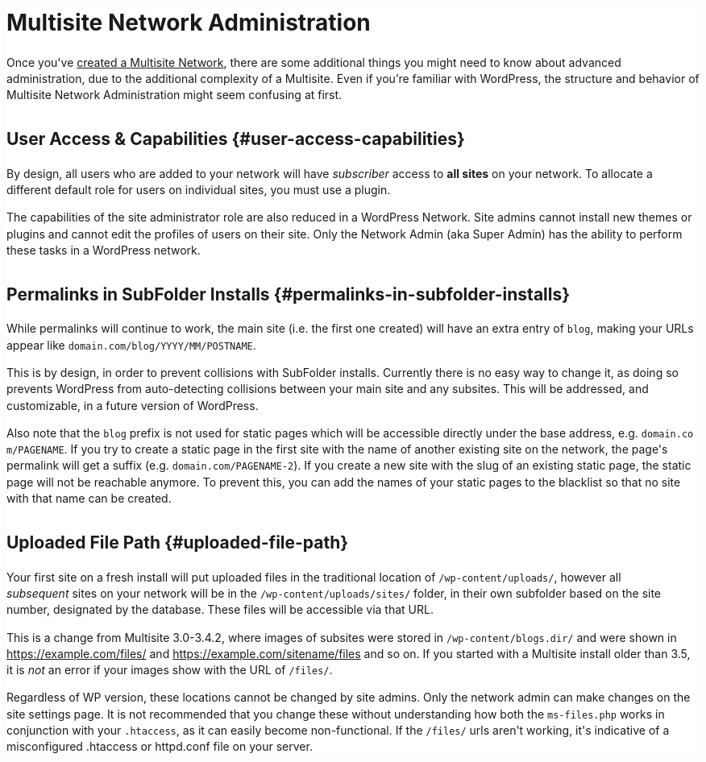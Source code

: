 # Multisite Network Administration

Once you've [created a Multisite Network](https://developer.wordpress.org/advanced-administration/multisite/create-network/), there are some additional things you might need to know about advanced administration, due to the additional complexity of a Multisite. Even if you’re familiar with WordPress, the structure and behavior of Multisite Network Administration might seem confusing at first.

## User Access & Capabilities {#user-access-capabilities}

By design, all users who are added to your network will have _subscriber_ access to **all sites** on your network. To allocate a different default role for users on individual sites, you must use a plugin.

The capabilities of the site administrator role are also reduced in a WordPress Network. Site admins cannot install new themes or plugins and cannot edit the profiles of users on their site. Only the Network Admin (aka Super Admin) has the ability to perform these tasks in a WordPress network.

## Permalinks in SubFolder Installs {#permalinks-in-subfolder-installs}

While permalinks will continue to work, the main site (i.e. the first one created) will have an extra entry of `blog`, making your URLs appear like `domain.com/blog/YYYY/MM/POSTNAME`.

This is by design, in order to prevent collisions with SubFolder installs. Currently there is no easy way to change it, as doing so prevents WordPress from auto-detecting collisions between your main site and any subsites. This will be addressed, and customizable, in a future version of WordPress.

Also note that the `blog` prefix is not used for static pages which will be accessible directly under the base address, e.g. `domain.com/PAGENAME`. If you try to create a static page in the first site with the name of another existing site on the network, the page's permalink will get a suffix (e.g. `domain.com/PAGENAME-2`). If you create a new site with the slug of an existing static page, the static page will not be reachable anymore. To prevent this, you can add the names of your static pages to the blacklist so that no site with that name can be created.

## Uploaded File Path {#uploaded-file-path}

Your first site on a fresh install will put uploaded files in the traditional location of `/wp-content/uploads/`, however all _subsequent_ sites on your network will be in the `/wp-content/uploads/sites/` folder, in their own subfolder based on the site number, designated by the database. These files will be accessible via that URL.

This is a change from Multisite 3.0-3.4.2, where images of subsites were stored in `/wp-content/blogs.dir/` and were shown in https://example.com/files/ and https://example.com/sitename/files and so on. If you started with a Multisite install older than 3.5, it is _not_ an error if your images show with the URL of `/files/`.

Regardless of WP version, these locations cannot be changed by site admins. Only the network admin can make changes on the site settings page. It is not recommended that you change these without understanding how both the `ms-files.php` works in conjunction with your `.htaccess`, as it can easily become non-functional. If the `/files/` urls aren't working, it's indicative of a misconfigured .htaccess or httpd.conf file on your server.
